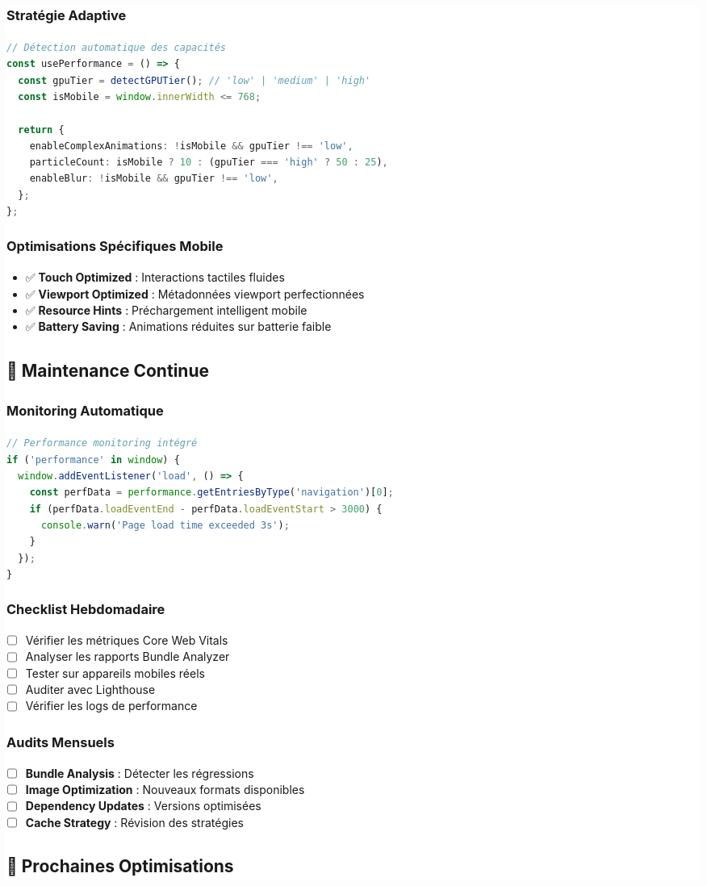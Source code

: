### **Stratégie Adaptive**
```typescript
// Détection automatique des capacités
const usePerformance = () => {
  const gpuTier = detectGPUTier(); // 'low' | 'medium' | 'high'
  const isMobile = window.innerWidth <= 768;
  
  return {
    enableComplexAnimations: !isMobile && gpuTier !== 'low',
    particleCount: isMobile ? 10 : (gpuTier === 'high' ? 50 : 25),
    enableBlur: !isMobile && gpuTier !== 'low',
  };
};
```

### **Optimisations Spécifiques Mobile**
- ✅ **Touch Optimized** : Interactions tactiles fluides
- ✅ **Viewport Optimized** : Métadonnées viewport perfectionnées
- ✅ **Resource Hints** : Préchargement intelligent mobile
- ✅ **Battery Saving** : Animations réduites sur batterie faible

## 🔧 **Maintenance Continue**

### **Monitoring Automatique**
```javascript
// Performance monitoring intégré
if ('performance' in window) {
  window.addEventListener('load', () => {
    const perfData = performance.getEntriesByType('navigation')[0];
    if (perfData.loadEventEnd - perfData.loadEventStart > 3000) {
      console.warn('Page load time exceeded 3s');
    }
  });
}
```

### **Checklist Hebdomadaire**
- [ ] Vérifier les métriques Core Web Vitals
- [ ] Analyser les rapports Bundle Analyzer
- [ ] Tester sur appareils mobiles réels
- [ ] Auditer avec Lighthouse
- [ ] Vérifier les logs de performance

### **Audits Mensuels**
- [ ] **Bundle Analysis** : Détecter les régressions
- [ ] **Image Optimization** : Nouveaux formats disponibles
- [ ] **Dependency Updates** : Versions optimisées
- [ ] **Cache Strategy** : Révision des stratégies

## 🎯 **Prochaines Optimisations**
